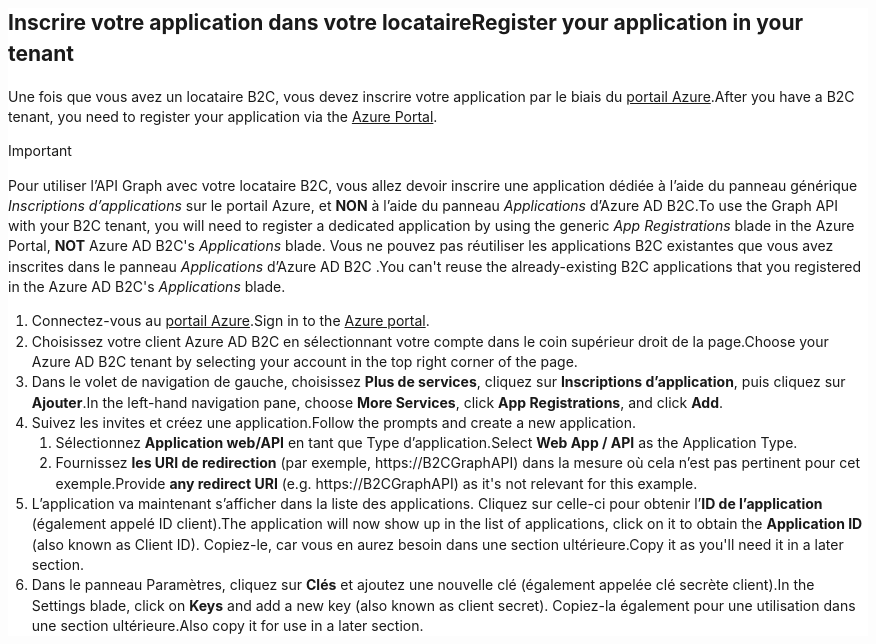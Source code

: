 ## <a name="register-your-application-in-your-tenant"></a><span data-ttu-id="010b1-125">Inscrire votre application dans votre locataire</span><span class="sxs-lookup"><span data-stu-id="010b1-125">Register your application in your tenant</span></span>
<span data-ttu-id="010b1-126">Une fois que vous avez un locataire B2C, vous devez inscrire votre application par le biais du [portail Azure](https://portal.azure.com).</span><span class="sxs-lookup"><span data-stu-id="010b1-126">After you have a B2C tenant, you need to register your application via the [Azure Portal](https://portal.azure.com).</span></span>

> [!IMPORTANT]
> <span data-ttu-id="010b1-127">Pour utiliser l’API Graph avec votre locataire B2C, vous allez devoir inscrire une application dédiée à l’aide du panneau générique *Inscriptions d’applications* sur le portail Azure, et **NON** à l’aide du panneau *Applications* d’Azure AD B2C.</span><span class="sxs-lookup"><span data-stu-id="010b1-127">To use the Graph API with your B2C tenant, you will need to register a dedicated application by using the generic *App Registrations* blade in the Azure Portal, **NOT** Azure AD B2C's *Applications* blade.</span></span> <span data-ttu-id="010b1-128">Vous ne pouvez pas réutiliser les applications B2C existantes que vous avez inscrites dans le panneau *Applications* d’Azure AD B2C .</span><span class="sxs-lookup"><span data-stu-id="010b1-128">You can't reuse the already-existing B2C applications that you registered in the Azure AD B2C's *Applications* blade.</span></span>

1. <span data-ttu-id="010b1-129">Connectez-vous au [portail Azure](https://portal.azure.com).</span><span class="sxs-lookup"><span data-stu-id="010b1-129">Sign in to the [Azure portal](https://portal.azure.com).</span></span>
2. <span data-ttu-id="010b1-130">Choisissez votre client Azure AD B2C en sélectionnant votre compte dans le coin supérieur droit de la page.</span><span class="sxs-lookup"><span data-stu-id="010b1-130">Choose your Azure AD B2C tenant by selecting your account in the top right corner of the page.</span></span>
3. <span data-ttu-id="010b1-131">Dans le volet de navigation de gauche, choisissez **Plus de services**, cliquez sur **Inscriptions d’application**, puis cliquez sur **Ajouter**.</span><span class="sxs-lookup"><span data-stu-id="010b1-131">In the left-hand navigation pane, choose **More Services**, click **App Registrations**, and click **Add**.</span></span>
4. <span data-ttu-id="010b1-132">Suivez les invites et créez une application.</span><span class="sxs-lookup"><span data-stu-id="010b1-132">Follow the prompts and create a new application.</span></span> 
    1. <span data-ttu-id="010b1-133">Sélectionnez **Application web/API** en tant que Type d’application.</span><span class="sxs-lookup"><span data-stu-id="010b1-133">Select **Web App / API** as the Application Type.</span></span>    
    2. <span data-ttu-id="010b1-134">Fournissez **les URI de redirection** (par exemple, https://B2CGraphAPI) dans la mesure où cela n’est pas pertinent pour cet exemple.</span><span class="sxs-lookup"><span data-stu-id="010b1-134">Provide **any redirect URI** (e.g. https://B2CGraphAPI) as it's not relevant for this example.</span></span>  
5. <span data-ttu-id="010b1-135">L’application va maintenant s’afficher dans la liste des applications. Cliquez sur celle-ci pour obtenir l’**ID de l’application** (également appelé ID client).</span><span class="sxs-lookup"><span data-stu-id="010b1-135">The application will now show up in the list of applications, click on it to obtain the **Application ID** (also known as Client ID).</span></span> <span data-ttu-id="010b1-136">Copiez-le, car vous en aurez besoin dans une section ultérieure.</span><span class="sxs-lookup"><span data-stu-id="010b1-136">Copy it as you'll need it in a later section.</span></span>
6. <span data-ttu-id="010b1-137">Dans le panneau Paramètres, cliquez sur **Clés** et ajoutez une nouvelle clé (également appelée clé secrète client).</span><span class="sxs-lookup"><span data-stu-id="010b1-137">In the Settings blade, click on **Keys** and add a new key (also known as client secret).</span></span> <span data-ttu-id="010b1-138">Copiez-la également pour une utilisation dans une section ultérieure.</span><span class="sxs-lookup"><span data-stu-id="010b1-138">Also copy it for use in a later section.</span></span>
